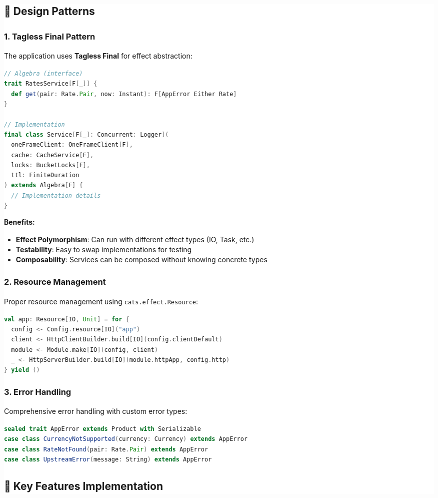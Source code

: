 ## 🔧 Design Patterns

### 1. Tagless Final Pattern

The application uses **Tagless Final** for effect abstraction:

```scala
// Algebra (interface)
trait RatesService[F[_]] {
  def get(pair: Rate.Pair, now: Instant): F[AppError Either Rate]
}

// Implementation
final class Service[F[_]: Concurrent: Logger](
  oneFrameClient: OneFrameClient[F],
  cache: CacheService[F],
  locks: BucketLocks[F],
  ttl: FiniteDuration
) extends Algebra[F] {
  // Implementation details
}
```

**Benefits:**
- **Effect Polymorphism**: Can run with different effect types (IO, Task, etc.)
- **Testability**: Easy to swap implementations for testing
- **Composability**: Services can be composed without knowing concrete types

### 2. Resource Management

Proper resource management using `cats.effect.Resource`:

```scala
val app: Resource[IO, Unit] = for {
  config <- Config.resource[IO]("app")
  client <- HttpClientBuilder.build[IO](config.clientDefault)
  module <- Module.make[IO](config, client)
  _ <- HttpServerBuilder.build[IO](module.httpApp, config.http)
} yield ()
```

### 3. Error Handling

Comprehensive error handling with custom error types:

```scala
sealed trait AppError extends Product with Serializable
case class CurrencyNotSupported(currency: Currency) extends AppError
case class RateNotFound(pair: Rate.Pair) extends AppError
case class UpstreamError(message: String) extends AppError
```

## 🚀 Key Features Implementation
